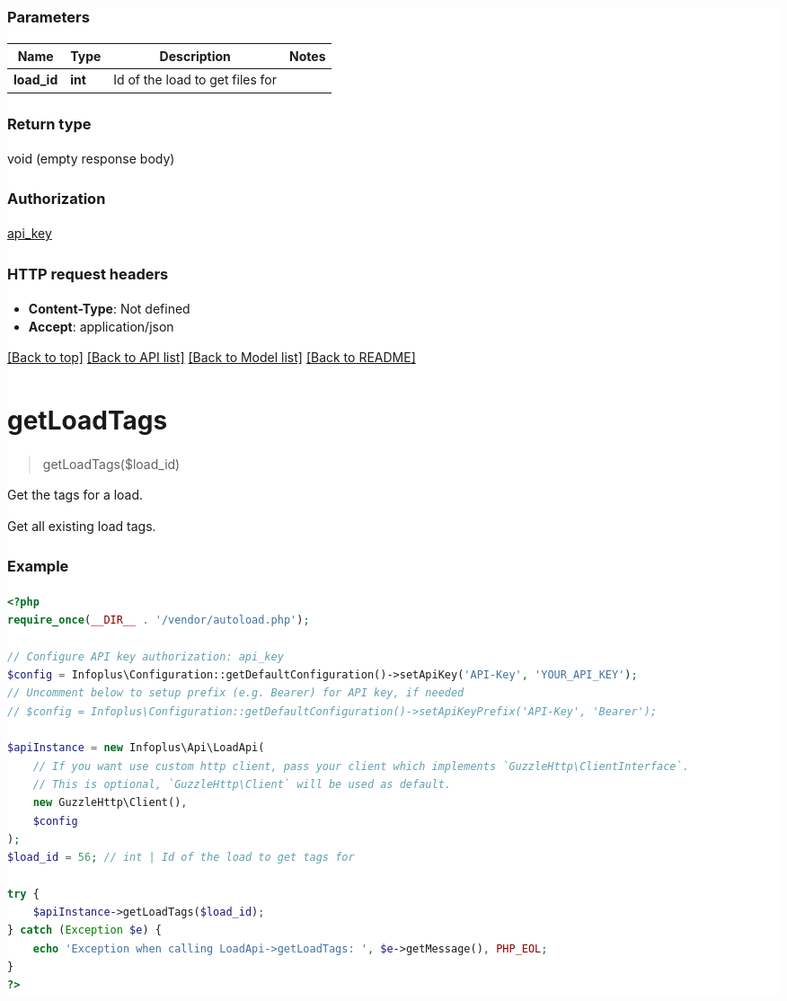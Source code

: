 ### Parameters

Name | Type | Description  | Notes
------------- | ------------- | ------------- | -------------
 **load_id** | **int**| Id of the load to get files for |

### Return type

void (empty response body)

### Authorization

[api_key](../../README.md#api_key)

### HTTP request headers

 - **Content-Type**: Not defined
 - **Accept**: application/json

[[Back to top]](#) [[Back to API list]](../../README.md#documentation-for-api-endpoints) [[Back to Model list]](../../README.md#documentation-for-models) [[Back to README]](../../README.md)

# **getLoadTags**
> getLoadTags($load_id)

Get the tags for a load.

Get all existing load tags.

### Example
```php
<?php
require_once(__DIR__ . '/vendor/autoload.php');

// Configure API key authorization: api_key
$config = Infoplus\Configuration::getDefaultConfiguration()->setApiKey('API-Key', 'YOUR_API_KEY');
// Uncomment below to setup prefix (e.g. Bearer) for API key, if needed
// $config = Infoplus\Configuration::getDefaultConfiguration()->setApiKeyPrefix('API-Key', 'Bearer');

$apiInstance = new Infoplus\Api\LoadApi(
    // If you want use custom http client, pass your client which implements `GuzzleHttp\ClientInterface`.
    // This is optional, `GuzzleHttp\Client` will be used as default.
    new GuzzleHttp\Client(),
    $config
);
$load_id = 56; // int | Id of the load to get tags for

try {
    $apiInstance->getLoadTags($load_id);
} catch (Exception $e) {
    echo 'Exception when calling LoadApi->getLoadTags: ', $e->getMessage(), PHP_EOL;
}
?>
```
